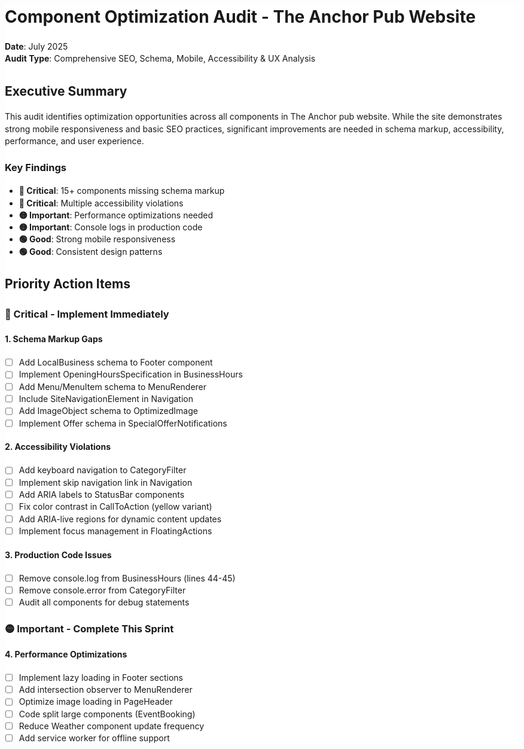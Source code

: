 # Component Optimization Audit - The Anchor Pub Website

**Date**: July 2025  
**Audit Type**: Comprehensive SEO, Schema, Mobile, Accessibility & UX Analysis

## Executive Summary

This audit identifies optimization opportunities across all components in The Anchor pub website. While the site demonstrates strong mobile responsiveness and basic SEO practices, significant improvements are needed in schema markup, accessibility, performance, and user experience.

### Key Findings
- **🔴 Critical**: 15+ components missing schema markup
- **🔴 Critical**: Multiple accessibility violations
- **🟡 Important**: Performance optimizations needed
- **🟡 Important**: Console logs in production code
- **🟢 Good**: Strong mobile responsiveness
- **🟢 Good**: Consistent design patterns

## Priority Action Items

### 🔴 Critical - Implement Immediately

#### 1. Schema Markup Gaps
- [ ] Add LocalBusiness schema to Footer component
- [ ] Implement OpeningHoursSpecification in BusinessHours
- [ ] Add Menu/MenuItem schema to MenuRenderer
- [ ] Include SiteNavigationElement in Navigation
- [ ] Add ImageObject schema to OptimizedImage
- [ ] Implement Offer schema in SpecialOfferNotifications

#### 2. Accessibility Violations
- [ ] Add keyboard navigation to CategoryFilter
- [ ] Implement skip navigation link in Navigation
- [ ] Add ARIA labels to StatusBar components
- [ ] Fix color contrast in CallToAction (yellow variant)
- [ ] Add ARIA-live regions for dynamic content updates
- [ ] Implement focus management in FloatingActions

#### 3. Production Code Issues
- [ ] Remove console.log from BusinessHours (lines 44-45)
- [ ] Remove console.error from CategoryFilter
- [ ] Audit all components for debug statements

### 🟡 Important - Complete This Sprint

#### 4. Performance Optimizations
- [ ] Implement lazy loading in Footer sections
- [ ] Add intersection observer to MenuRenderer
- [ ] Optimize image loading in PageHeader
- [ ] Code split large components (EventBooking)
- [ ] Reduce Weather component update frequency
- [ ] Add service worker for offline support
